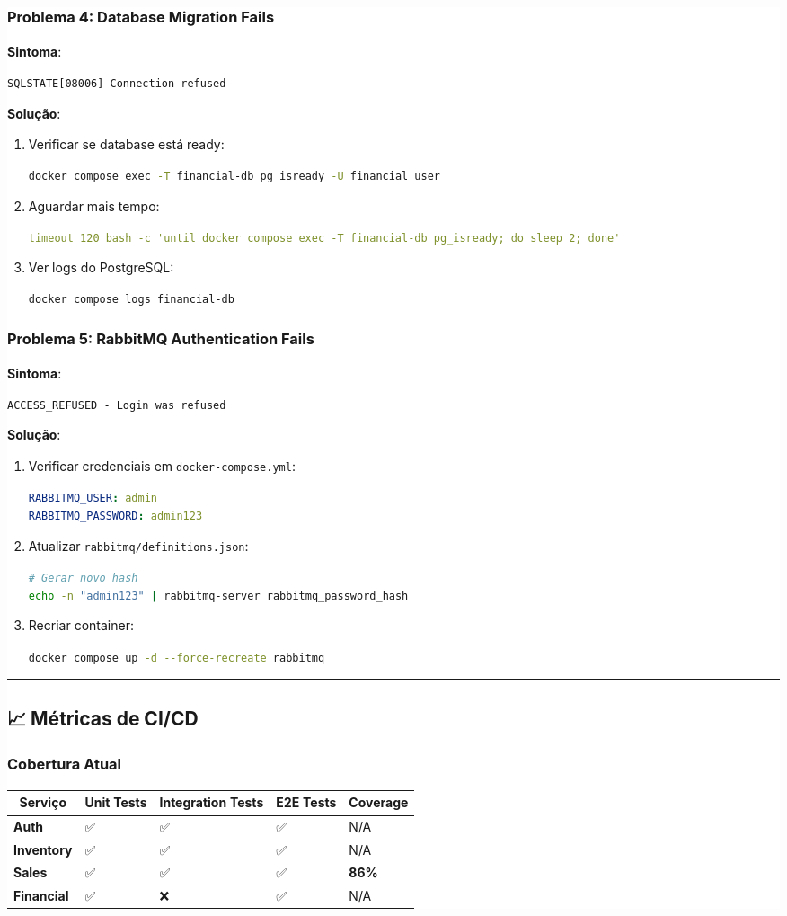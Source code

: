 ### Problema 4: Database Migration Fails

**Sintoma**:
```
SQLSTATE[08006] Connection refused
```

**Solução**:
1. Verificar se database está ready:
   ```bash
   docker compose exec -T financial-db pg_isready -U financial_user
   ```

2. Aguardar mais tempo:
   ```yaml
   timeout 120 bash -c 'until docker compose exec -T financial-db pg_isready; do sleep 2; done'
   ```

3. Ver logs do PostgreSQL:
   ```bash
   docker compose logs financial-db
   ```

### Problema 5: RabbitMQ Authentication Fails

**Sintoma**:
```
ACCESS_REFUSED - Login was refused
```

**Solução**:
1. Verificar credenciais em `docker-compose.yml`:
   ```yaml
   RABBITMQ_USER: admin
   RABBITMQ_PASSWORD: admin123
   ```

2. Atualizar `rabbitmq/definitions.json`:
   ```bash
   # Gerar novo hash
   echo -n "admin123" | rabbitmq-server rabbitmq_password_hash
   ```

3. Recriar container:
   ```bash
   docker compose up -d --force-recreate rabbitmq
   ```

---

## 📈 Métricas de CI/CD

### Cobertura Atual

| Serviço | Unit Tests | Integration Tests | E2E Tests | Coverage |
|---------|------------|-------------------|-----------|----------|
| **Auth** | ✅ | ✅ | ✅ | N/A |
| **Inventory** | ✅ | ✅ | ✅ | N/A |
| **Sales** | ✅ | ✅ | ✅ | **86%** |
| **Financial** | ✅ | ❌ | ✅ | N/A |
